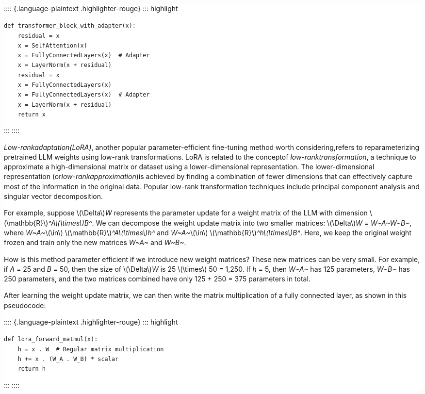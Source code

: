 :::: {.language-plaintext .highlighter-rouge}
::: highlight
``` highlight
def transformer_block_with_adapter(x):
    residual = x
    x = SelfAttention(x)
    x = FullyConnectedLayers(x)  # Adapter
    x = LayerNorm(x + residual)
    residual = x
    x = FullyConnectedLayers(x)
    x = FullyConnectedLayers(x)  # Adapter
    x = LayerNorm(x + residual)
    return x
```
:::
::::

*Low-rankadaptation(LoRA)*, another popular parameter-efficient
fine-tuning method worth considering,refers to reparameterizing
pretrained LLM weights using low-rank transformations. LoRA is related
to the conceptof *low-ranktransformation*, a technique to approximate a
high-dimensional matrix or dataset using a lower-dimensional
representation. The lower-dimensional representation
(or*low-rankapproximation*)is achieved by finding a combination of fewer
dimensions that can effectively capture most of the information in the
original data. Popular low-rank transformation techniques include
principal component analysis and singular vector decomposition.

For example, suppose \\(\\Delta\\)*W* represents the parameter update
for a weight matrix of the LLM with dimension
\\(\\mathbb{R}\\)*^A\\(\\times\\)B^*. We can decompose the weight update
matrix into two smaller matrices: \\(\\Delta\\)*W* = *W~A~W~B~*, where
*W~A~*\\(\\in\\) \\(\\mathbb{R}\\)*^A\\(\\times\\)h^* and
*W~A~*\\(\\in\\) \\(\\mathbb{R}\\)*^h\\(\\times\\)B^*. Here, we keep the
original weight frozen and train only the new matrices *W~A~* and
*W~B~*.

How is this method parameter efficient if we introduce new weight
matrices? These new matrices can be very small. For example, if *A* = 25
and *B* = 50, then the size of \\(\\Delta\\)*W* is 25 \\(\\times\\) 50 =
1,250. If *h* = 5, then *W~A~* has 125 parameters, *W~B~* has 250
parameters, and the two matrices combined have only 125 + 250 = 375
parameters in total.

After learning the weight update matrix, we can then write the matrix
multiplication of a fully connected layer, as shown in this pseudocode:

:::: {.language-plaintext .highlighter-rouge}
::: highlight
``` highlight
def lora_forward_matmul(x):
    h = x . W  # Regular matrix multiplication
    h += x . (W_A . W_B) * scalar
    return h
```
:::
::::
